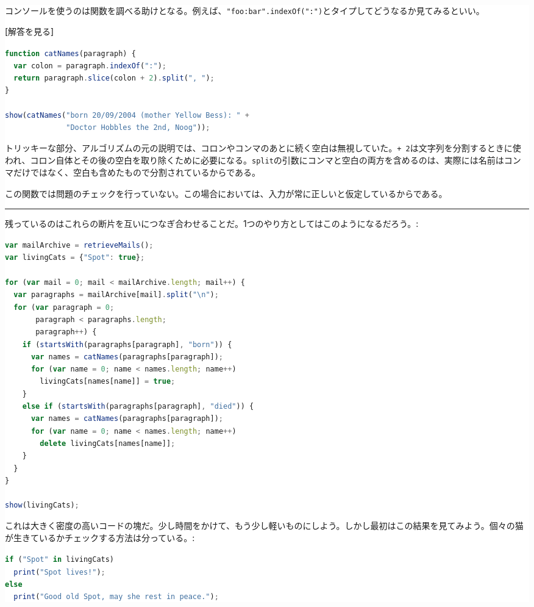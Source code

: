 コンソールを使うのは関数を調べる助けとなる。例えば、`"foo:bar".indexOf(":")`とタイプしてどうなるか見てみるといい。

[解答を見る]

```javascript
function catNames(paragraph) {
  var colon = paragraph.indexOf(":");
  return paragraph.slice(colon + 2).split(", ");
}

show(catNames("born 20/09/2004 (mother Yellow Bess): " +
              "Doctor Hobbles the 2nd, Noog"));
```

トリッキーな部分、アルゴリズムの元の説明では、コロンやコンマのあとに続く空白は無視していた。`+ 2`は文字列を分割するときに使われ、コロン自体とその後の空白を取り除くために必要になる。`split`の引数にコンマと空白の両方を含めるのは、実際には名前はコンマだけではなく、空白も含めたもので分割されているからである。

この関数では問題のチェックを行っていない。この場合においては、入力が常に正しいと仮定しているからである。

* * *

残っているのはこれらの断片を互いにつなぎ合わせることだ。1つのやり方としてはこのようになるだろう。:

```javascript
var mailArchive = retrieveMails();
var livingCats = {"Spot": true};

for (var mail = 0; mail < mailArchive.length; mail++) {
  var paragraphs = mailArchive[mail].split("\n");
  for (var paragraph = 0;
       paragraph < paragraphs.length;
       paragraph++) {
    if (startsWith(paragraphs[paragraph], "born")) {
      var names = catNames(paragraphs[paragraph]);
      for (var name = 0; name < names.length; name++)
        livingCats[names[name]] = true;
    }
    else if (startsWith(paragraphs[paragraph], "died")) {
      var names = catNames(paragraphs[paragraph]);
      for (var name = 0; name < names.length; name++)
        delete livingCats[names[name]];
    }
  }
}

show(livingCats);
```

これは大きく密度の高いコードの塊だ。少し時間をかけて、もう少し軽いものにしよう。しかし最初はこの結果を見てみよう。個々の猫が生きているかチェックする方法は分っている。:

```javascript
if ("Spot" in livingCats)
  print("Spot lives!");
else
  print("Good old Spot, may she rest in peace.");
```
